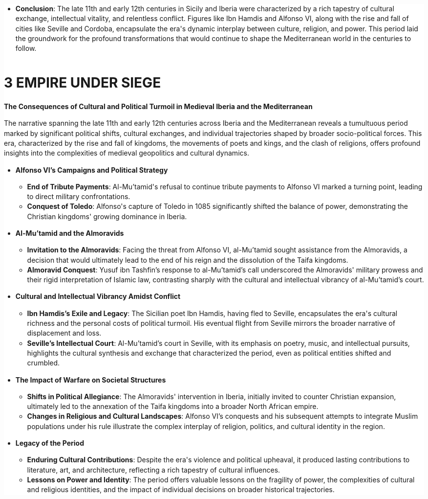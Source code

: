 - **Conclusion**: The late 11th and early 12th centuries in Sicily and Iberia were characterized by a rich tapestry of cultural exchange, intellectual vitality, and relentless conflict. Figures like Ibn Hamdis and Alfonso VI, along with the rise and fall of cities like Seville and Cordoba, encapsulate the era's dynamic interplay between culture, religion, and power. This period laid the groundwork for the profound transformations that would continue to shape the Mediterranean world in the centuries to follow.


# 3 EMPIRE UNDER SIEGE

**The Consequences of Cultural and Political Turmoil in Medieval Iberia and the Mediterranean**

The narrative spanning the late 11th and early 12th centuries across Iberia and the Mediterranean reveals a tumultuous period marked by significant political shifts, cultural exchanges, and individual trajectories shaped by broader socio-political forces. This era, characterized by the rise and fall of kingdoms, the movements of poets and kings, and the clash of religions, offers profound insights into the complexities of medieval geopolitics and cultural dynamics.

- **Alfonso VI’s Campaigns and Political Strategy**
  - **End of Tribute Payments**: Al-Mu’tamid's refusal to continue tribute payments to Alfonso VI marked a turning point, leading to direct military confrontations.
  - **Conquest of Toledo**: Alfonso's capture of Toledo in 1085 significantly shifted the balance of power, demonstrating the Christian kingdoms' growing dominance in Iberia.

- **Al-Mu’tamid and the Almoravids**
  - **Invitation to the Almoravids**: Facing the threat from Alfonso VI, al-Mu’tamid sought assistance from the Almoravids, a decision that would ultimately lead to the end of his reign and the dissolution of the Taifa kingdoms.
  - **Almoravid Conquest**: Yusuf ibn Tashfin’s response to al-Mu’tamid’s call underscored the Almoravids' military prowess and their rigid interpretation of Islamic law, contrasting sharply with the cultural and intellectual vibrancy of al-Mu’tamid’s court.

- **Cultural and Intellectual Vibrancy Amidst Conflict**
  - **Ibn Hamdis’s Exile and Legacy**: The Sicilian poet Ibn Hamdis, having fled to Seville, encapsulates the era's cultural richness and the personal costs of political turmoil. His eventual flight from Seville mirrors the broader narrative of displacement and loss.
  - **Seville’s Intellectual Court**: Al-Mu’tamid’s court in Seville, with its emphasis on poetry, music, and intellectual pursuits, highlights the cultural synthesis and exchange that characterized the period, even as political entities shifted and crumbled.

- **The Impact of Warfare on Societal Structures**
  - **Shifts in Political Allegiance**: The Almoravids' intervention in Iberia, initially invited to counter Christian expansion, ultimately led to the annexation of the Taifa kingdoms into a broader North African empire.
  - **Changes in Religious and Cultural Landscapes**: Alfonso VI’s conquests and his subsequent attempts to integrate Muslim populations under his rule illustrate the complex interplay of religion, politics, and cultural identity in the region.

- **Legacy of the Period**
  - **Enduring Cultural Contributions**: Despite the era's violence and political upheaval, it produced lasting contributions to literature, art, and architecture, reflecting a rich tapestry of cultural influences.
  - **Lessons on Power and Identity**: The period offers valuable lessons on the fragility of power, the complexities of cultural and religious identities, and the impact of individual decisions on broader historical trajectories.
